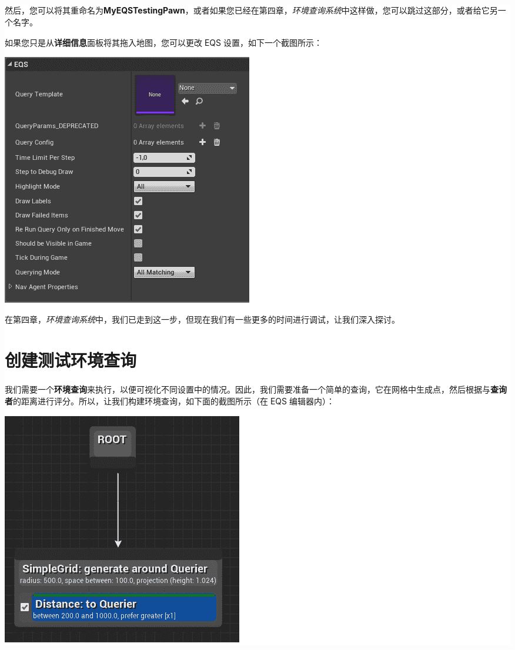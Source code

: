 然后，您可以将其重命名为**MyEQSTestingPawn**，或者如果您已经在第四章，*环境查询系统*中这样做，您可以跳过这部分，或者给它另一个名字。

如果您只是从**详细信息**面板将其拖入地图，您可以更改 EQS 设置，如下一个截图所示：

![图片](img/daed137f-9ebd-460d-b793-8d9d69e2d505.png)

在第四章，*环境查询系统*中，我们已走到这一步，但现在我们有一些更多的时间进行调试，让我们深入探讨。

# 创建测试环境查询

我们需要一个**环境查询**来执行，以便可视化不同设置中的情况。因此，我们需要准备一个简单的查询，它在网格中生成点，然后根据与**查询者**的距离进行评分。所以，让我们构建环境查询，如下面的截图所示（在 EQS 编辑器内）：

![图片](img/767467e2-d6c6-4bf9-bf33-a33f67fefdfa.png)
